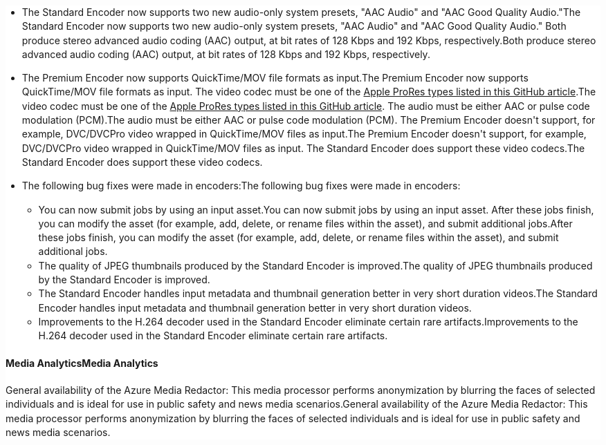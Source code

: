 * <span data-ttu-id="25777-159">The Standard Encoder now supports two new audio-only system presets, "AAC Audio" and "AAC Good Quality Audio."</span><span class="sxs-lookup"><span data-stu-id="25777-159">The Standard Encoder now supports two new audio-only system presets, "AAC Audio" and "AAC Good Quality Audio."</span></span> <span data-ttu-id="25777-160">Both produce stereo advanced audio coding (AAC) output, at bit rates of 128 Kbps and 192 Kbps, respectively.</span><span class="sxs-lookup"><span data-stu-id="25777-160">Both produce stereo advanced audio coding (AAC) output, at bit rates of 128 Kbps and 192 Kbps, respectively.</span></span>
* <span data-ttu-id="25777-161">The Premium Encoder now supports QuickTime/MOV file formats as input.</span><span class="sxs-lookup"><span data-stu-id="25777-161">The Premium Encoder now supports QuickTime/MOV file formats as input.</span></span> <span data-ttu-id="25777-162">The video codec must be one of the [Apple ProRes types listed in this GitHub article](https://docs.microsoft.com/azure/media-services/media-services-media-encoder-standard-formats).</span><span class="sxs-lookup"><span data-stu-id="25777-162">The video codec must be one of the [Apple ProRes types listed in this GitHub article](https://docs.microsoft.com/azure/media-services/media-services-media-encoder-standard-formats).</span></span> <span data-ttu-id="25777-163">The audio must be either AAC or pulse code modulation (PCM).</span><span class="sxs-lookup"><span data-stu-id="25777-163">The audio must be either AAC or pulse code modulation (PCM).</span></span> <span data-ttu-id="25777-164">The Premium Encoder doesn't support, for example, DVC/DVCPro video wrapped in QuickTime/MOV files as input.</span><span class="sxs-lookup"><span data-stu-id="25777-164">The Premium Encoder doesn't support, for example, DVC/DVCPro video wrapped in QuickTime/MOV files as input.</span></span> <span data-ttu-id="25777-165">The Standard Encoder does support these video codecs.</span><span class="sxs-lookup"><span data-stu-id="25777-165">The Standard Encoder does support these video codecs.</span></span>
* <span data-ttu-id="25777-166">The following bug fixes were made in encoders:</span><span class="sxs-lookup"><span data-stu-id="25777-166">The following bug fixes were made in encoders:</span></span>

    * <span data-ttu-id="25777-167">You can now submit jobs by using an input asset.</span><span class="sxs-lookup"><span data-stu-id="25777-167">You can now submit jobs by using an input asset.</span></span> <span data-ttu-id="25777-168">After these jobs finish, you can modify the asset (for example, add, delete, or rename files within the asset), and submit additional jobs.</span><span class="sxs-lookup"><span data-stu-id="25777-168">After these jobs finish, you can modify the asset (for example, add, delete, or rename files within the asset), and submit additional jobs.</span></span>
    * <span data-ttu-id="25777-169">The quality of JPEG thumbnails produced by the Standard Encoder is improved.</span><span class="sxs-lookup"><span data-stu-id="25777-169">The quality of JPEG thumbnails produced by the Standard Encoder is improved.</span></span>
    * <span data-ttu-id="25777-170">The Standard Encoder handles input metadata and thumbnail generation better in very short duration videos.</span><span class="sxs-lookup"><span data-stu-id="25777-170">The Standard Encoder handles input metadata and thumbnail generation better in very short duration videos.</span></span>
    * <span data-ttu-id="25777-171">Improvements to the H.264 decoder used in the Standard Encoder eliminate certain rare artifacts.</span><span class="sxs-lookup"><span data-stu-id="25777-171">Improvements to the H.264 decoder used in the Standard Encoder eliminate certain rare artifacts.</span></span> 

#### <a name="media-analytics"></a><span data-ttu-id="25777-172">Media Analytics</span><span class="sxs-lookup"><span data-stu-id="25777-172">Media Analytics</span></span>
<span data-ttu-id="25777-173">General availability of the Azure Media Redactor: This media processor performs anonymization by blurring the faces of selected individuals and is ideal for use in public safety and news media scenarios.</span><span class="sxs-lookup"><span data-stu-id="25777-173">General availability of the Azure Media Redactor: This media processor performs anonymization by blurring the faces of selected individuals and is ideal for use in public safety and news media scenarios.</span></span> 
